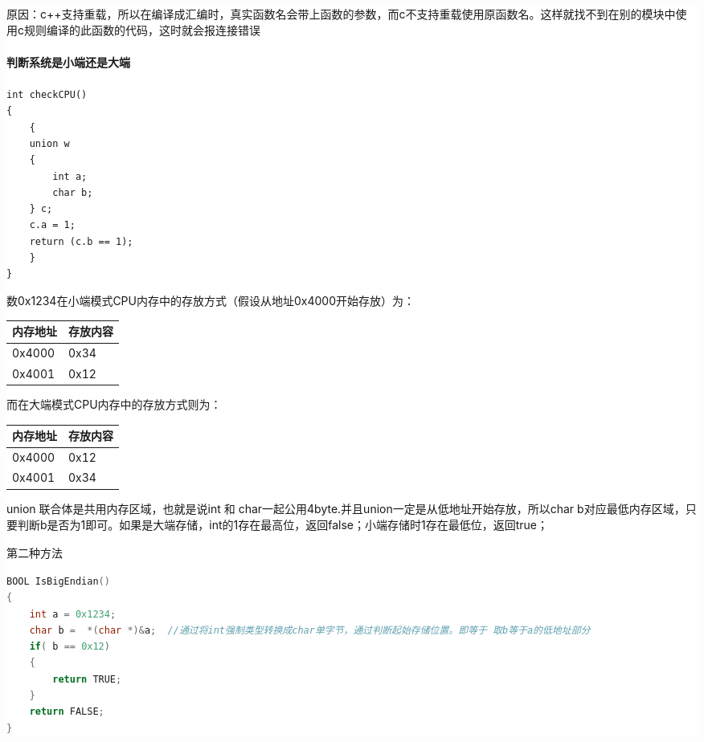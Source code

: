   原因：c++支持重载，所以在编译成汇编时，真实函数名会带上函数的参数，而c不支持重载使用原函数名。这样就找不到在别的模块中使用c规则编译的此函数的代码，这时就会报连接错误



#### 判断系统是小端还是大端

```
int checkCPU()
{
    {
    union w
    { 
        int a;
        char b;
    } c;
    c.a = 1;
    return (c.b == 1);
    }
}
```

数0x1234在小端模式CPU内存中的存放方式（假设从地址0x4000开始存放）为： 

| 内存地址 | 存放内容 |
| -------- | -------- |
| 0x4000   | 0x34     |
| 0x4001   | 0x12     |

而在大端模式CPU内存中的存放方式则为： 

| 内存地址 | 存放内容 |
| -------- | -------- |
| 0x4000   | 0x12     |
| 0x4001   | 0x34     |

union 联合体是共用内存区域，也就是说int 和 char一起公用4byte.并且union一定是从低地址开始存放，所以char b对应最低内存区域，只要判断b是否为1即可。如果是大端存储，int的1存在最高位，返回false；小端存储时1存在最低位，返回true；



第二种方法

```C++
BOOL IsBigEndian()  
{  
    int a = 0x1234;  
    char b =  *(char *)&a;  //通过将int强制类型转换成char单字节，通过判断起始存储位置。即等于 取b等于a的低地址部分  
    if( b == 0x12)  
    {  
        return TRUE;  
    }  
    return FALSE;  
}
```
